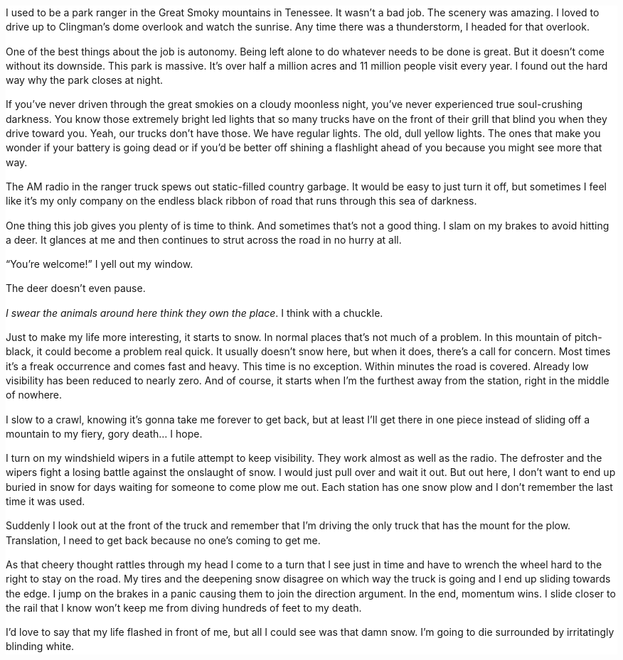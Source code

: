   

I used to be a park ranger in the Great Smoky mountains in Tenessee. It wasn’t a bad job. The scenery was amazing. I loved to drive up to Clingman’s dome overlook and watch the sunrise. Any time there was a thunderstorm, I headed for that overlook. 

One of the best things about the job is autonomy. Being left alone to do whatever needs to be done is great. But it doesn’t come without its downside. This park is massive. It’s over half a million acres and 11 million people visit every year. I found out the hard way why the park closes at night.

If you’ve never driven through the great smokies on a cloudy moonless night, you’ve never experienced true soul-crushing darkness. You know those extremely bright led lights that so many trucks have on the front of their grill that blind you when they drive toward you. Yeah, our trucks don’t have those. We have regular lights. The old, dull yellow lights. The ones that make you wonder if your battery is going dead or if you’d be better off shining a flashlight ahead of you because you might see more that way.

The AM radio in the ranger truck spews out static-filled country garbage. It would be easy to just turn it off, but sometimes I feel like it’s my only company on the endless black ribbon of road that runs through this sea of darkness. 

One thing this job gives you plenty of is time to think. And sometimes that’s not a good thing. I slam on my brakes to avoid hitting a deer. It glances at me and then continues to strut across the road in no hurry at all.

“You’re welcome!” I yell out my window. 

The deer doesn’t even pause. 

*I swear the animals around here think they own the place*. I think with a chuckle. 

Just to make my life more interesting, it starts to snow. In normal places that’s not much of a problem. In this mountain of pitch-black, it could become a problem real quick. It usually doesn’t snow here, but when it does, there’s a call for concern. Most times it’s a freak occurrence and comes fast and heavy. This time is no exception. Within minutes the road is covered. Already low visibility has been reduced to nearly zero. And of course, it starts when I’m the furthest away from the station, right in the middle of nowhere. 

I slow to a crawl, knowing it’s gonna take me forever to get back, but at least I’ll get there in one piece instead of sliding off a mountain to my fiery, gory death… I hope. 

I turn on my windshield wipers in a futile attempt to keep visibility. They work almost as well as the radio. The defroster and the wipers fight a losing battle against the onslaught of snow. I would just pull over and wait it out. But out here, I don’t want to end up buried in snow for days waiting for someone to come plow me out. Each station has one snow plow and I don’t remember the last time it was used. 

Suddenly I look out at the front of the truck and remember that I’m driving the only truck that has the mount for the plow. Translation, I need to get back because no one’s coming to get me. 

As that cheery thought rattles through my head I come to a turn that I see just in time and have to wrench the wheel hard to the right to stay on the road. My tires and the deepening snow disagree on which way the truck is going and I end up sliding towards the edge. I jump on the brakes in a panic causing them to join the direction argument. In the end, momentum wins. I slide closer to the rail that I know won’t keep me from diving hundreds of feet to my death. 

I’d love to say that my life flashed in front of me, but all I could see was that damn snow. I’m going to die surrounded by irritatingly blinding white.
